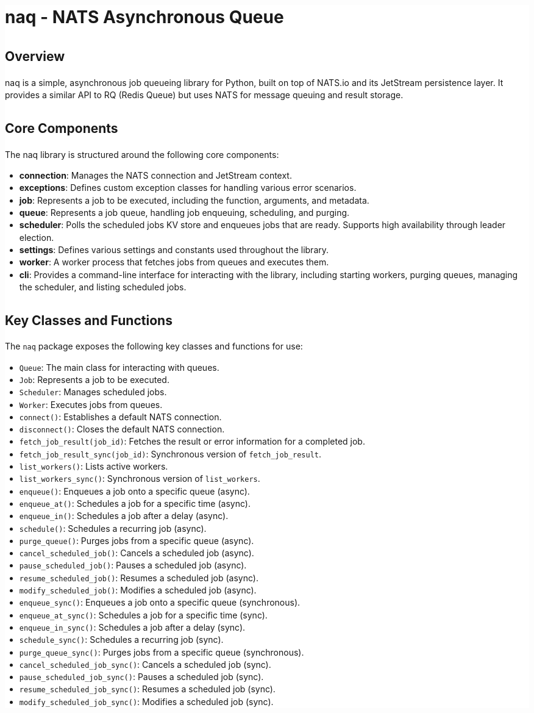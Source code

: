 # naq - NATS Asynchronous Queue

## Overview

naq is a simple, asynchronous job queueing library for Python, built on top of NATS.io and its JetStream persistence layer. It provides a similar API to RQ (Redis Queue) but uses NATS for message queuing and result storage.

## Core Components

The naq library is structured around the following core components:

*   **connection**: Manages the NATS connection and JetStream context.
*   **exceptions**: Defines custom exception classes for handling various error scenarios.
*   **job**: Represents a job to be executed, including the function, arguments, and metadata.
*   **queue**: Represents a job queue, handling job enqueuing, scheduling, and purging.
*   **scheduler**: Polls the scheduled jobs KV store and enqueues jobs that are ready. Supports high availability through leader election.
*   **settings**: Defines various settings and constants used throughout the library.
*   **worker**: A worker process that fetches jobs from queues and executes them.
*   **cli**: Provides a command-line interface for interacting with the library, including starting workers, purging queues, managing the scheduler, and listing scheduled jobs.

## Key Classes and Functions

The `naq` package exposes the following key classes and functions for use:

*   `Queue`: The main class for interacting with queues.
*   `Job`: Represents a job to be executed.
*   `Scheduler`: Manages scheduled jobs.
*   `Worker`: Executes jobs from queues.
*   `connect()`: Establishes a default NATS connection.
*   `disconnect()`: Closes the default NATS connection.
*   `fetch_job_result(job_id)`: Fetches the result or error information for a completed job.
*   `fetch_job_result_sync(job_id)`: Synchronous version of `fetch_job_result`.
*   `list_workers()`: Lists active workers.
*   `list_workers_sync()`: Synchronous version of `list_workers`.
*   `enqueue()`: Enqueues a job onto a specific queue (async).
*   `enqueue_at()`: Schedules a job for a specific time (async).
*   `enqueue_in()`: Schedules a job after a delay (async).
*   `schedule()`: Schedules a recurring job (async).
*   `purge_queue()`: Purges jobs from a specific queue (async).
*   `cancel_scheduled_job()`: Cancels a scheduled job (async).
*   `pause_scheduled_job()`: Pauses a scheduled job (async).
*   `resume_scheduled_job()`: Resumes a scheduled job (async).
*   `modify_scheduled_job()`: Modifies a scheduled job (async).
*   `enqueue_sync()`: Enqueues a job onto a specific queue (synchronous).
*   `enqueue_at_sync()`: Schedules a job for a specific time (sync).
*   `enqueue_in_sync()`: Schedules a job after a delay (sync).
*   `schedule_sync()`: Schedules a recurring job (sync).
*   `purge_queue_sync()`: Purges jobs from a specific queue (synchronous).
*   `cancel_scheduled_job_sync()`: Cancels a scheduled job (sync).
*   `pause_scheduled_job_sync()`: Pauses a scheduled job (sync).
*   `resume_scheduled_job_sync()`: Resumes a scheduled job (sync).
*   `modify_scheduled_job_sync()`: Modifies a scheduled job (sync).
